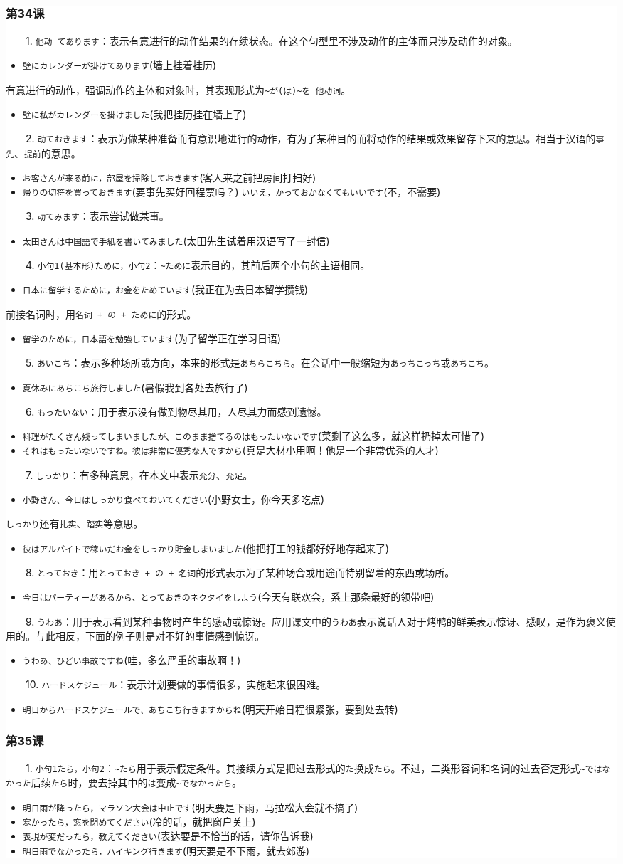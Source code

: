 ### 第34课

&emsp;&emsp;1. `他动 てあります`：表示有意进行的动作结果的存续状态。在这个句型里不涉及动作的主体而只涉及动作的对象。

- `壁にカレンダーが掛けてあります`(墙上挂着挂历)

有意进行的动作，强调动作的主体和对象时，其表现形式为`~が(は)~を 他动词`。

- `壁に私がカレンダーを掛けました`(我把挂历挂在墙上了)

&emsp;&emsp;2. `动ておきます`：表示为做某种准备而有意识地进行的动作，有为了某种目的而将动作的结果或效果留存下来的意思。相当于汉语的`事先`、`提前`的意思。

- `お客さんが来る前に，部屋を掃除しておきます`(客人来之前把房间打扫好)
- `帰りの切符を買っておきます`(要事先买好回程票吗？) `いいえ，かっておかなくてもいいです`(不，不需要)

&emsp;&emsp;3. `动てみます`：表示尝试做某事。

- `太田さんは中国語で手紙を書いてみました`(太田先生试着用汉语写了一封信)

&emsp;&emsp;4. `小句1(基本形)ために，小句2`：`~ために`表示目的，其前后两个小句的主语相同。

- `日本に留学するために，お金をためています`(我正在为去日本留学攒钱)

前接名词时，用`名词 + の + ために`的形式。

- `留学のために，日本語を勉強しています`(为了留学正在学习日语)

&emsp;&emsp;5. `あいこち`：表示多种场所或方向，本来的形式是`あちらこちら`。在会话中一般缩短为`あっちこっち`或`あちこち`。

- `夏休みにあちこち旅行しました`(暑假我到各处去旅行了)

&emsp;&emsp;6. `もったいない`：用于表示没有做到物尽其用，人尽其力而感到遗憾。

- `料理がたくさん残ってしまいましたが、このまま捨てるのはもったいないです`(菜剩了这么多，就这样扔掉太可惜了)
- `それはもったいないですね。彼は非常に優秀な人ですから`(真是大材小用啊！他是一个非常优秀的人才)

&emsp;&emsp;7. `しっかり`：有多种意思，在本文中表示`充分`、`充足`。

- `小野さん、今日はしっかり食べておいてください`(小野女士，你今天多吃点)

`しっかり`还有`扎实`、`踏实`等意思。

- `彼はアルバイトで稼いだお金をしっかり貯金しまいました`(他把打工的钱都好好地存起来了)

&emsp;&emsp;8. `とっておき`：用`とっておき + の + 名词`的形式表示为了某种场合或用途而特别留着的东西或场所。

- `今日はパーティーがあるから、とっておきのネクタイをしよう`(今天有联欢会，系上那条最好的领带吧)

&emsp;&emsp;9. `うわあ`：用于表示看到某种事物时产生的感动或惊讶。应用课文中的`うわあ`表示说话人对于烤鸭的鲜美表示惊讶、感叹，是作为褒义使用的。与此相反，下面的例子则是对不好的事情感到惊讶。

- `うわあ、ひどい事故ですね`(哇，多么严重的事故啊！)

&emsp;&emsp;10. `ハードスケジュール`：表示计划要做的事情很多，实施起来很困难。

- `明日からハードスケジュールで、あちこち行きますからね`(明天开始日程很紧张，要到处去转)

### 第35课

&emsp;&emsp;1. `小句1たら，小句2`：`~たら`用于表示假定条件。其接续方式是把过去形式的`た`换成`たら`。不过，二类形容词和名词的过去否定形式`~ではなかった`后续`たら`时，要去掉其中的`は`变成`~でなかったら`。

- `明日雨が降ったら，マラソン大会は中止です`(明天要是下雨，马拉松大会就不搞了)
- `寒かったら，窓を閉めてください`(冷的话，就把窗户关上)
- `表現が変だったら，教えてください`(表达要是不恰当的话，请你告诉我)
- `明日雨でなかったら，ハイキング行きます`(明天要是不下雨，就去郊游)
